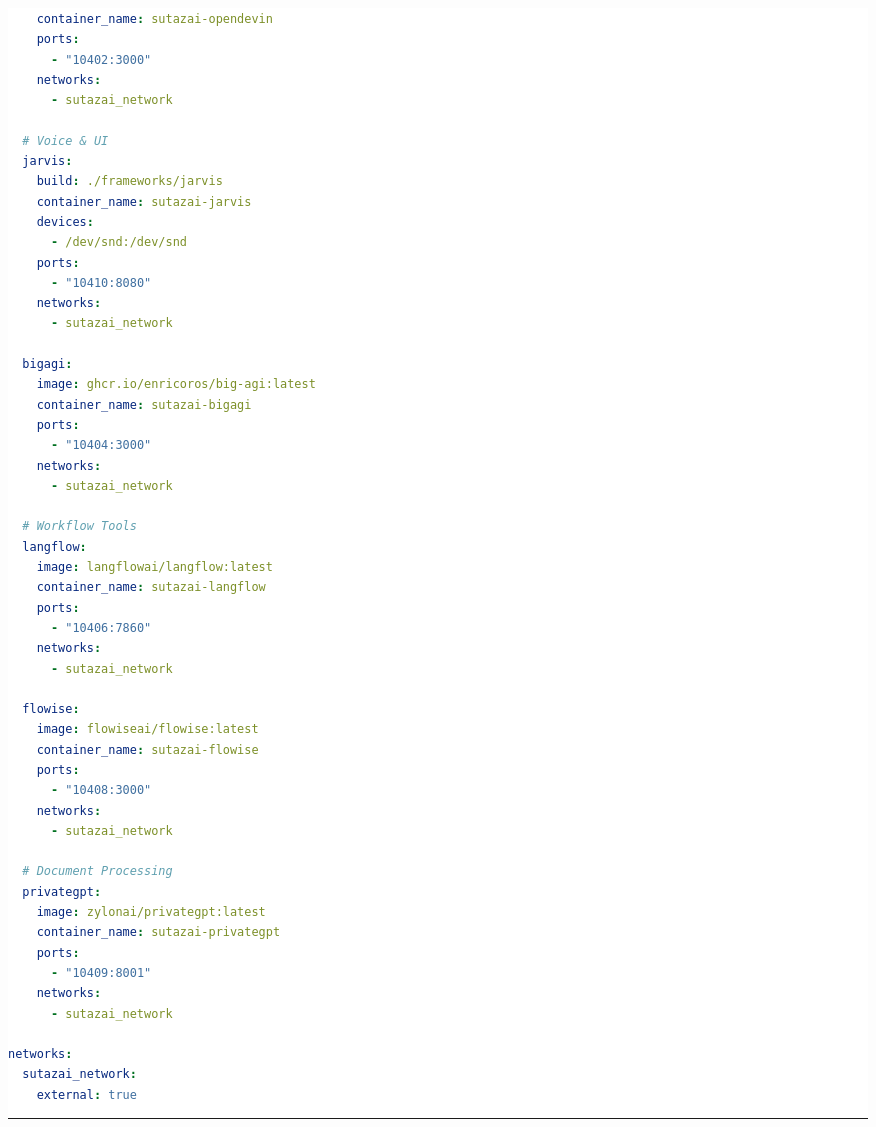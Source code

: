 ```yaml
    container_name: sutazai-opendevin
    ports:
      - "10402:3000"
    networks:
      - sutazai_network
  
  # Voice & UI
  jarvis:
    build: ./frameworks/jarvis
    container_name: sutazai-jarvis
    devices:
      - /dev/snd:/dev/snd
    ports:
      - "10410:8080"
    networks:
      - sutazai_network
  
  bigagi:
    image: ghcr.io/enricoros/big-agi:latest
    container_name: sutazai-bigagi
    ports:
      - "10404:3000"
    networks:
      - sutazai_network
  
  # Workflow Tools
  langflow:
    image: langflowai/langflow:latest
    container_name: sutazai-langflow
    ports:
      - "10406:7860"
    networks:
      - sutazai_network
  
  flowise:
    image: flowiseai/flowise:latest
    container_name: sutazai-flowise
    ports:
      - "10408:3000"
    networks:
      - sutazai_network
  
  # Document Processing
  privategpt:
    image: zylonai/privategpt:latest
    container_name: sutazai-privategpt
    ports:
      - "10409:8001"
    networks:
      - sutazai_network

networks:
  sutazai_network:
    external: true
```

---